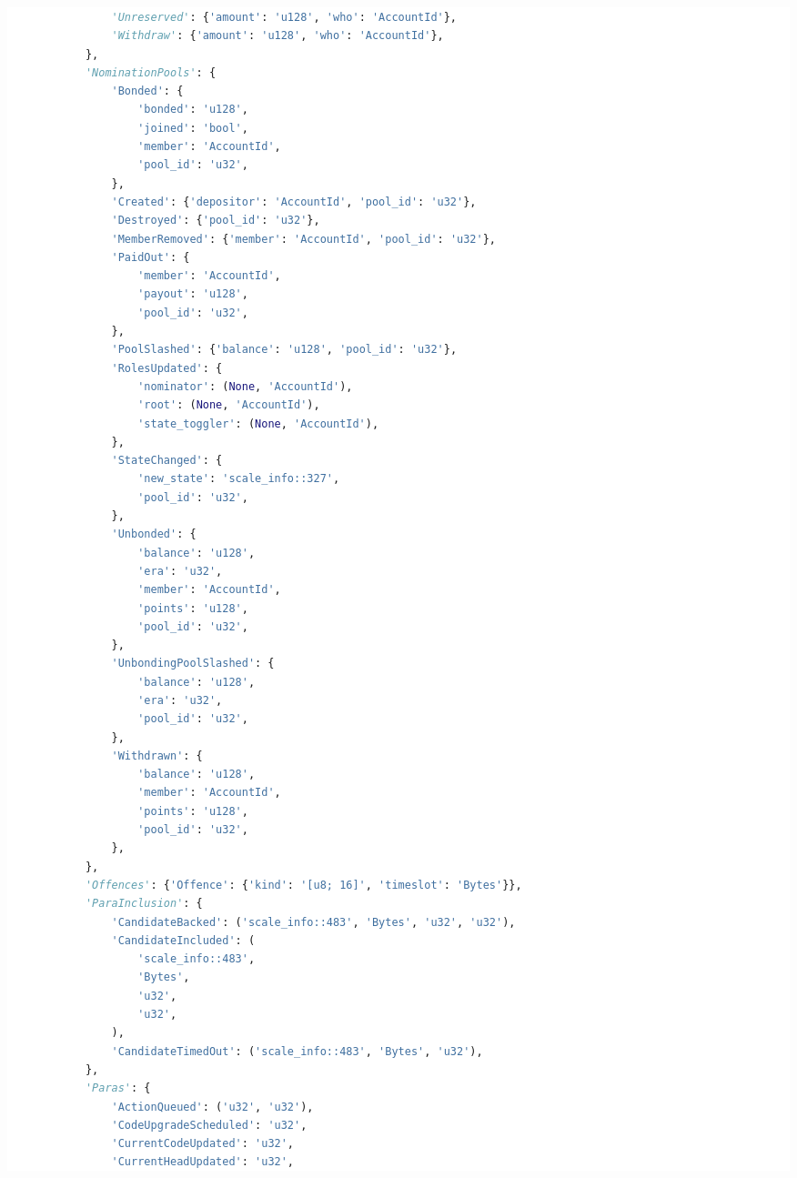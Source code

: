 ```python
                'Unreserved': {'amount': 'u128', 'who': 'AccountId'},
                'Withdraw': {'amount': 'u128', 'who': 'AccountId'},
            },
            'NominationPools': {
                'Bonded': {
                    'bonded': 'u128',
                    'joined': 'bool',
                    'member': 'AccountId',
                    'pool_id': 'u32',
                },
                'Created': {'depositor': 'AccountId', 'pool_id': 'u32'},
                'Destroyed': {'pool_id': 'u32'},
                'MemberRemoved': {'member': 'AccountId', 'pool_id': 'u32'},
                'PaidOut': {
                    'member': 'AccountId',
                    'payout': 'u128',
                    'pool_id': 'u32',
                },
                'PoolSlashed': {'balance': 'u128', 'pool_id': 'u32'},
                'RolesUpdated': {
                    'nominator': (None, 'AccountId'),
                    'root': (None, 'AccountId'),
                    'state_toggler': (None, 'AccountId'),
                },
                'StateChanged': {
                    'new_state': 'scale_info::327',
                    'pool_id': 'u32',
                },
                'Unbonded': {
                    'balance': 'u128',
                    'era': 'u32',
                    'member': 'AccountId',
                    'points': 'u128',
                    'pool_id': 'u32',
                },
                'UnbondingPoolSlashed': {
                    'balance': 'u128',
                    'era': 'u32',
                    'pool_id': 'u32',
                },
                'Withdrawn': {
                    'balance': 'u128',
                    'member': 'AccountId',
                    'points': 'u128',
                    'pool_id': 'u32',
                },
            },
            'Offences': {'Offence': {'kind': '[u8; 16]', 'timeslot': 'Bytes'}},
            'ParaInclusion': {
                'CandidateBacked': ('scale_info::483', 'Bytes', 'u32', 'u32'),
                'CandidateIncluded': (
                    'scale_info::483',
                    'Bytes',
                    'u32',
                    'u32',
                ),
                'CandidateTimedOut': ('scale_info::483', 'Bytes', 'u32'),
            },
            'Paras': {
                'ActionQueued': ('u32', 'u32'),
                'CodeUpgradeScheduled': 'u32',
                'CurrentCodeUpdated': 'u32',
                'CurrentHeadUpdated': 'u32',
```